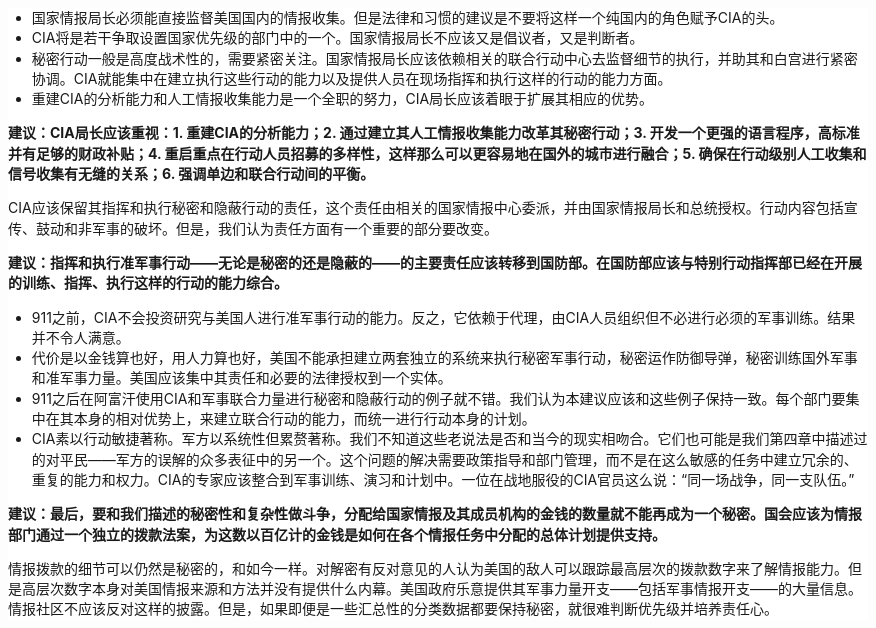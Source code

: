 - 国家情报局长必须能直接监督美国国内的情报收集。但是法律和习惯的建议是不要将这样一个纯国内的角色赋予CIA的头。
- CIA将是若干争取设置国家优先级的部门中的一个。国家情报局长不应该又是倡议者，又是判断者。
- 秘密行动一般是高度战术性的，需要紧密关注。国家情报局长应该依赖相关的联合行动中心去监督细节的执行，并助其和白宫进行紧密协调。CIA就能集中在建立执行这些行动的能力以及提供人员在现场指挥和执行这样的行动的能力方面。
- 重建CIA的分析能力和人工情报收集能力是一个全职的努力，CIA局长应该着眼于扩展其相应的优势。

**建议：CIA局长应该重视：1. 重建CIA的分析能力；2. 通过建立其人工情报收集能力改革其秘密行动；3. 开发一个更强的语言程序，高标准并有足够的财政补贴；4. 重启重点在行动人员招募的多样性，这样那么可以更容易地在国外的城市进行融合；5. 确保在行动级别人工收集和信号收集有无缝的关系；6. 强调单边和联合行动间的平衡。**

CIA应该保留其指挥和执行秘密和隐蔽行动的责任，这个责任由相关的国家情报中心委派，并由国家情报局长和总统授权。行动内容包括宣传、鼓动和非军事的破坏。但是，我们认为责任方面有一个重要的部分要改变。

**建议：指挥和执行准军事行动——无论是秘密的还是隐蔽的——的主要责任应该转移到国防部。在国防部应该与特别行动指挥部已经在开展的训练、指挥、执行这样的行动的能力综合。**

- 911之前，CIA不会投资研究与美国人进行准军事行动的能力。反之，它依赖于代理，由CIA人员组织但不必进行必须的军事训练。结果并不令人满意。
- 代价是以金钱算也好，用人力算也好，美国不能承担建立两套独立的系统来执行秘密军事行动，秘密运作防御导弹，秘密训练国外军事和准军事力量。美国应该集中其责任和必要的法律授权到一个实体。
- 911之后在阿富汗使用CIA和军事联合力量进行秘密和隐蔽行动的例子就不错。我们认为本建议应该和这些例子保持一致。每个部门要集中在其本身的相对优势上，来建立联合行动的能力，而统一进行行动本身的计划。
- CIA素以行动敏捷著称。军方以系统性但累赘著称。我们不知道这些老说法是否和当今的现实相吻合。它们也可能是我们第四章中描述过的对平民——军方的误解的众多表征中的另一个。这个问题的解决需要政策指导和部门管理，而不是在这么敏感的任务中建立冗余的、重复的能力和权力。CIA的专家应该整合到军事训练、演习和计划中。一位在战地服役的CIA官员这么说：“同一场战争，同一支队伍。”

**建议：最后，要和我们描述的秘密性和复杂性做斗争，分配给国家情报及其成员机构的金钱的数量就不能再成为一个秘密。国会应该为情报部门通过一个独立的拨款法案，为这数以百亿计的金钱是如何在各个情报任务中分配的总体计划提供支持。**

情报拨款的细节可以仍然是秘密的，和如今一样。对解密有反对意见的人认为美国的敌人可以跟踪最高层次的拨款数字来了解情报能力。但是高层次数字本身对美国情报来源和方法并没有提供什么内幕。美国政府乐意提供其军事力量开支——包括军事情报开支——的大量信息。情报社区不应该反对这样的披露。但是，如果即便是一些汇总性的分类数据都要保持秘密，就很难判断优先级并培养责任心。
